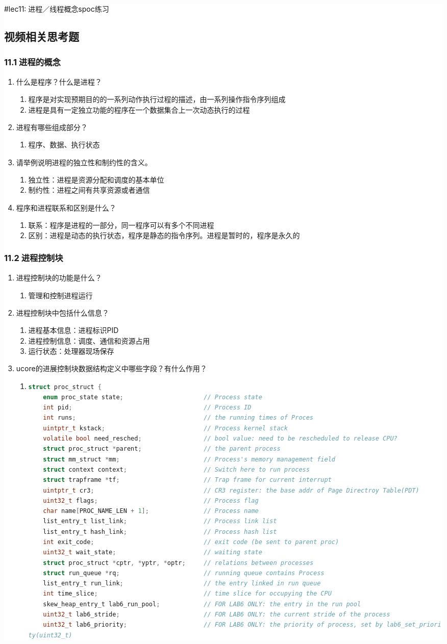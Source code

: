 #lec11: 进程／线程概念spoc练习

## 视频相关思考题

### 11.1 进程的概念

1. 什么是程序？什么是进程？
   1. 程序是对实现预期目的的一系列动作执行过程的描述，由一系列操作指令序列组成
   2. 进程是具有一定独立功能的程序在一个数据集合上一次动态执行的过程


2. 进程有哪些组成部分？

   1. 程序、数据、执行状态


3. 请举例说明进程的独立性和制约性的含义。

   1. 独立性：进程是资源分配和调度的基本单位
   2. 制约性：进程之间有共享资源或者通信


4. 程序和进程联系和区别是什么？

   1. 联系：程序是进程的一部分，同一程序可以有多个不同进程
   2. 区别：进程是动态的执行状态，程序是静态的指令序列。进程是暂时的，程序是永久的


### 11.2 进程控制块

1. 进程控制块的功能是什么？
   1. 管理和控制进程运行


2. 进程控制块中包括什么信息？

   1. 进程基本信息：进程标识PID
   2. 进程控制信息：调度、通信和资源占用
   3. 运行状态：处理器现场保存


3. ucore的进展控制块数据结构定义中哪些字段？有什么作用？


   1. ````c
      struct proc_struct {
          enum proc_state state;                      // Process state
          int pid;                                    // Process ID
          int runs;                                   // the running times of Proces
          uintptr_t kstack;                           // Process kernel stack
          volatile bool need_resched;                 // bool value: need to be rescheduled to release CPU?
          struct proc_struct *parent;                 // the parent process
          struct mm_struct *mm;                       // Process's memory management field
          struct context context;                     // Switch here to run process
          struct trapframe *tf;                       // Trap frame for current interrupt
          uintptr_t cr3;                              // CR3 register: the base addr of Page Directroy Table(PDT)
          uint32_t flags;                             // Process flag
          char name[PROC_NAME_LEN + 1];               // Process name
          list_entry_t list_link;                     // Process link list 
          list_entry_t hash_link;                     // Process hash list
          int exit_code;                              // exit code (be sent to parent proc)
          uint32_t wait_state;                        // waiting state
          struct proc_struct *cptr, *yptr, *optr;     // relations between processes
          struct run_queue *rq;                       // running queue contains Process
          list_entry_t run_link;                      // the entry linked in run queue
          int time_slice;                             // time slice for occupying the CPU
          skew_heap_entry_t lab6_run_pool;            // FOR LAB6 ONLY: the entry in the run pool
          uint32_t lab6_stride;                       // FOR LAB6 ONLY: the current stride of the process 
          uint32_t lab6_priority;                     // FOR LAB6 ONLY: the priority of process, set by lab6_set_priority(uint32_t)